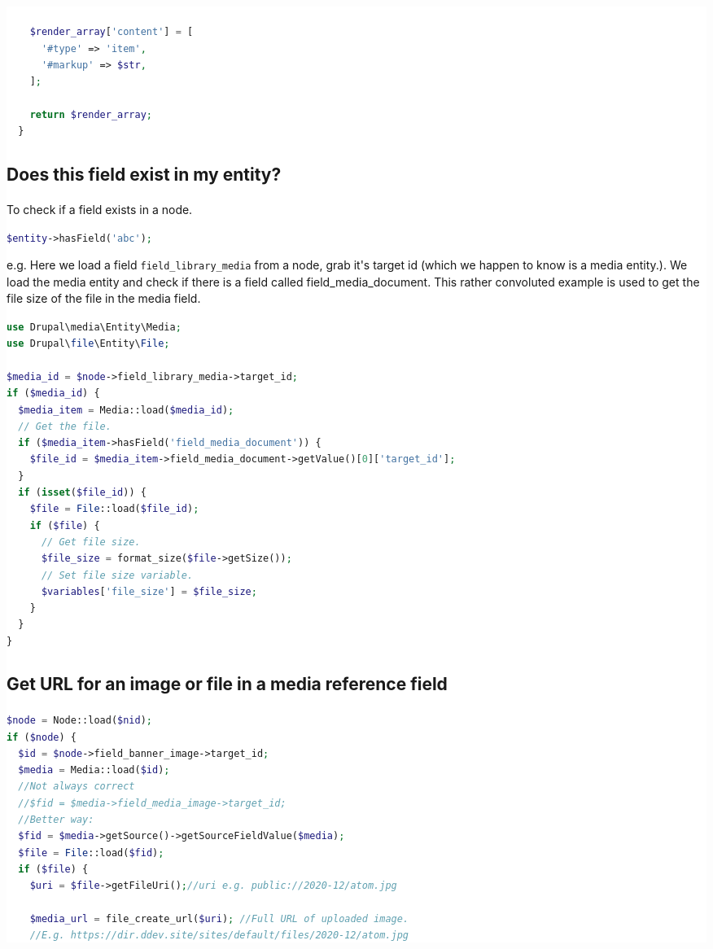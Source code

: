 ```php

    $render_array['content'] = [
      '#type' => 'item',
      '#markup' => $str,
    ];

    return $render_array;
  }

```

## Does this field exist in my entity?

To check if a field exists in a node.

```php
$entity->hasField('abc');
```

e.g. Here we load a field `field_library_media` from a node, grab it's
target id (which we happen to know is a media entity.). We load the
media entity and check if there is a field called field_media_document.
This rather convoluted example is used to get the file size of the file
in the media field.

```php
use Drupal\media\Entity\Media;
use Drupal\file\Entity\File;

$media_id = $node->field_library_media->target_id;
if ($media_id) {
  $media_item = Media::load($media_id);
  // Get the file.
  if ($media_item->hasField('field_media_document')) {
    $file_id = $media_item->field_media_document->getValue()[0]['target_id'];
  }
  if (isset($file_id)) {
    $file = File::load($file_id);
    if ($file) {
      // Get file size.
      $file_size = format_size($file->getSize());
      // Set file size variable.
      $variables['file_size'] = $file_size;
    }
  }
}
```

## Get URL for an image or file in a media reference field

```php
$node = Node::load($nid);
if ($node) {
  $id = $node->field_banner_image->target_id;
  $media = Media::load($id);
  //Not always correct
  //$fid = $media->field_media_image->target_id;
  //Better way:
  $fid = $media->getSource()->getSourceFieldValue($media);
  $file = File::load($fid);
  if ($file) {
    $uri = $file->getFileUri();//uri e.g. public://2020-12/atom.jpg
            
    $media_url = file_create_url($uri); //Full URL of uploaded image. 
    //E.g. https://dir.ddev.site/sites/default/files/2020-12/atom.jpg
```
